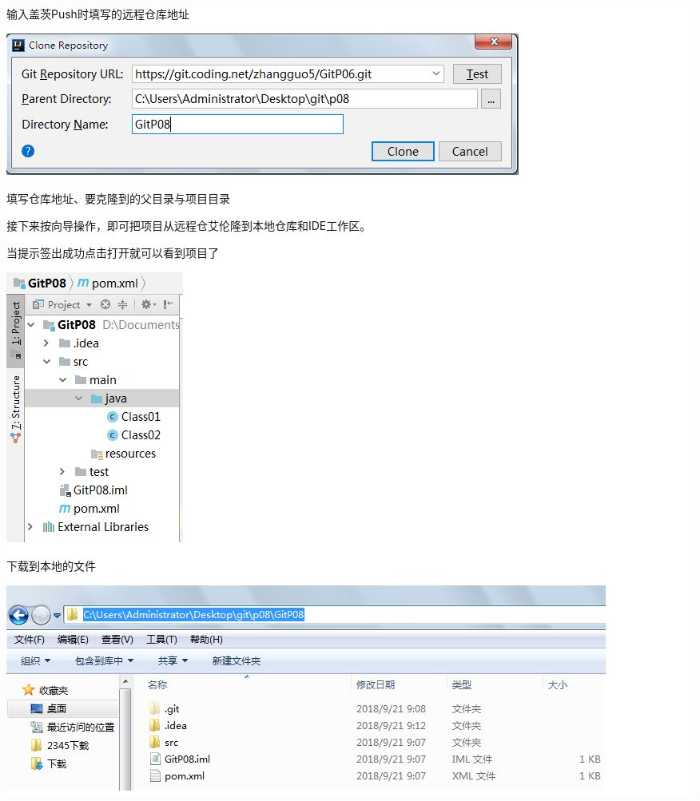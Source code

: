 输入盖茨Push时填写的远程仓库地址

![img](63651-20180921090539618-574071207.png)

填写仓库地址、要克隆到的父目录与项目目录

接下来按向导操作，即可把项目从远程仓艾伦隆到本地仓库和IDE工作区。

当提示签出成功点击打开就可以看到项目了

![img](63651-20180921091133126-1795267174.png)

下载到本地的文件

![img](63651-20180921091153215-1596000519.png)

